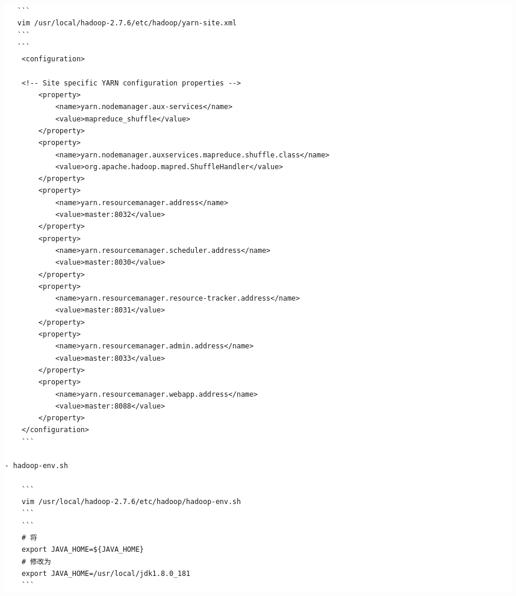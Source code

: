       ```
       vim /usr/local/hadoop-2.7.6/etc/hadoop/yarn-site.xml
       ```
       ```
        <configuration>

        <!-- Site specific YARN configuration properties -->
            <property>
                <name>yarn.nodemanager.aux-services</name>
                <value>mapreduce_shuffle</value>
            </property>
            <property>
                <name>yarn.nodemanager.auxservices.mapreduce.shuffle.class</name>
                <value>org.apache.hadoop.mapred.ShuffleHandler</value>
            </property>
            <property>
                <name>yarn.resourcemanager.address</name>
                <value>master:8032</value>
            </property>
            <property>
                <name>yarn.resourcemanager.scheduler.address</name>
                <value>master:8030</value>
            </property>
            <property>
                <name>yarn.resourcemanager.resource-tracker.address</name>
                <value>master:8031</value>
            </property>
            <property>
                <name>yarn.resourcemanager.admin.address</name>
                <value>master:8033</value>
            </property>
            <property>
                <name>yarn.resourcemanager.webapp.address</name>
                <value>master:8088</value>
            </property>
        </configuration>
        ```

    - hadoop-env.sh

        ```
        vim /usr/local/hadoop-2.7.6/etc/hadoop/hadoop-env.sh
        ```
        ```
        # 将
        export JAVA_HOME=${JAVA_HOME}
        # 修改为
        export JAVA_HOME=/usr/local/jdk1.8.0_181
        ```
